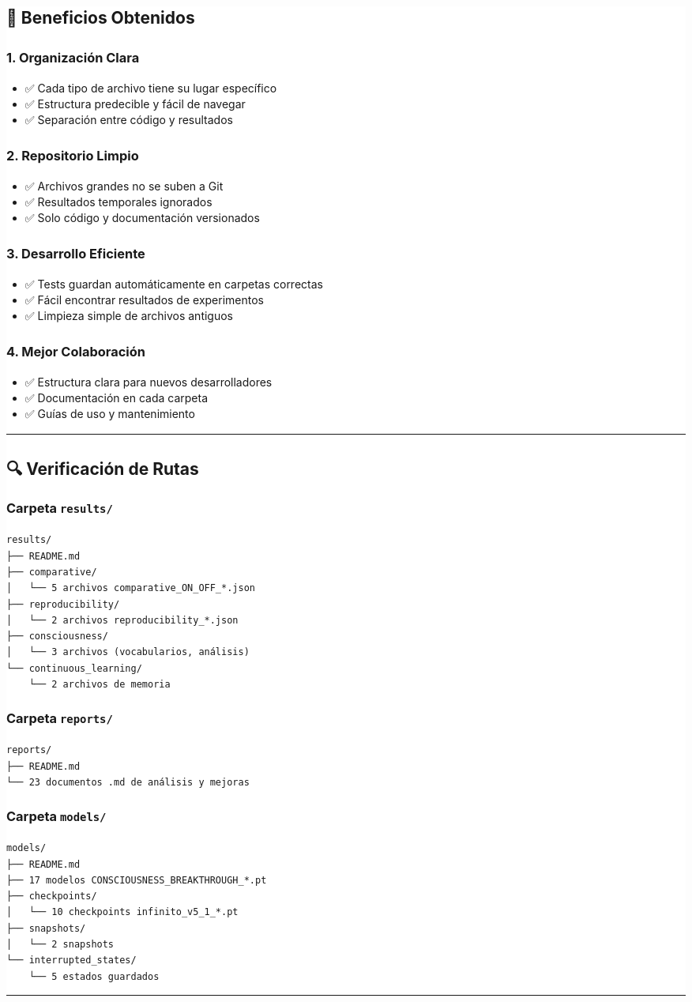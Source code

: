 ## 🎯 Beneficios Obtenidos

### 1. Organización Clara
- ✅ Cada tipo de archivo tiene su lugar específico
- ✅ Estructura predecible y fácil de navegar
- ✅ Separación entre código y resultados

### 2. Repositorio Limpio
- ✅ Archivos grandes no se suben a Git
- ✅ Resultados temporales ignorados
- ✅ Solo código y documentación versionados

### 3. Desarrollo Eficiente
- ✅ Tests guardan automáticamente en carpetas correctas
- ✅ Fácil encontrar resultados de experimentos
- ✅ Limpieza simple de archivos antiguos

### 4. Mejor Colaboración
- ✅ Estructura clara para nuevos desarrolladores
- ✅ Documentación en cada carpeta
- ✅ Guías de uso y mantenimiento

---

## 🔍 Verificación de Rutas

### Carpeta `results/`
```
results/
├── README.md
├── comparative/
│   └── 5 archivos comparative_ON_OFF_*.json
├── reproducibility/
│   └── 2 archivos reproducibility_*.json
├── consciousness/
│   └── 3 archivos (vocabularios, análisis)
└── continuous_learning/
    └── 2 archivos de memoria
```

### Carpeta `reports/`
```
reports/
├── README.md
└── 23 documentos .md de análisis y mejoras
```

### Carpeta `models/`
```
models/
├── README.md
├── 17 modelos CONSCIOUSNESS_BREAKTHROUGH_*.pt
├── checkpoints/
│   └── 10 checkpoints infinito_v5_1_*.pt
├── snapshots/
│   └── 2 snapshots
└── interrupted_states/
    └── 5 estados guardados
```

---